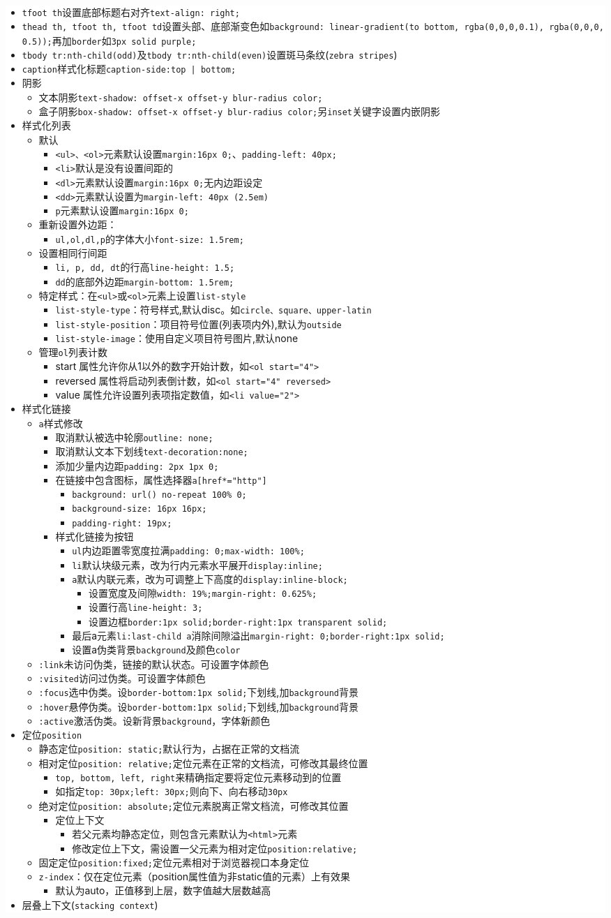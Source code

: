   - `tfoot th`设置底部标题右对齐`text-align: right;`
  - `thead th, tfoot th, tfoot td`设置头部、底部渐变色如`background: linear-gradient(to bottom, rgba(0,0,0,0.1), rgba(0,0,0,0.5));`再加`border`如`3px solid purple;`
  - `tbody tr:nth-child(odd)`及`tbody tr:nth-child(even)`设置斑马条纹(`zebra stripes`)
  - `caption`样式化标题`caption-side:top | bottom;`
- 阴影
  - 文本阴影`text-shadow: offset-x offset-y blur-radius color;`
  - 盒子阴影`box-shadow: offset-x offset-y blur-radius color;`另`inset`关键字设置内嵌阴影
- 样式化列表
  - 默认
    - `<ul>、<ol>`元素默认设置`margin:16px 0;`、`padding-left: 40px;`
    - `<li>`默认是没有设置间距的
    - `<dl>`元素默认设置`margin:16px 0;`无内边距设定
    - `<dd>`元素默认设置为`margin-left: 40px (2.5em)`
    - `p`元素默认设置`margin:16px 0;`
  - 重新设置外边距：
    - `ul,ol,dl,p`的字体大小`font-size: 1.5rem;`
  - 设置相同行间距
    - `li, p, dd, dt`的行高`line-height: 1.5;`
    - `dd`的底部外边距`margin-bottom: 1.5rem;`
  - 特定样式：在`<ul>`或`<ol>`元素上设置`list-style`
    - `list-style-type`：符号样式,默认disc。如`circle、square、upper-latin`
    - `list-style-position`：项目符号位置(列表项内外),默认为`outside`
    - `list-style-image`：使用自定义项目符号图片,默认none
  - 管理`ol`列表计数
    - start 属性允许你从1以外的数字开始计数，如`<ol start="4">`
    - reversed 属性将启动列表倒计数，如`<ol start="4" reversed>`
    - value 属性允许设置列表项指定数值，如`<li value="2">`
- 样式化链接
  - `a`样式修改
    - 取消默认被选中轮廓`outline: none;`
    - 取消默认文本下划线`text-decoration:none;`
    - 添加少量内边距`padding: 2px 1px 0;`
    - 在链接中包含图标，属性选择器`a[href*="http"]`
      - `background: url() no-repeat 100% 0;`
      - `background-size: 16px 16px;`
      - `padding-right: 19px;`
    - 样式化链接为按钮
      - `ul`内边距置零宽度拉满`padding: 0;max-width: 100%;`
      - `li`默认块级元素，改为行内元素水平展开`display:inline;`
      - `a`默认内联元素，改为可调整上下高度的`display:inline-block;`
        - 设置宽度及间隙`width: 19%;margin-right: 0.625%;`
        - 设置行高`line-height: 3;`
        - 设置边框`border:1px solid;border-right:1px transparent solid;`
      - 最后a元素`li:last-child a`消除间隙溢出`margin-right: 0;border-right:1px solid;`
      - 设置a伪类背景`background`及颜色`color`
  - `:link`未访问伪类，链接的默认状态。可设置字体颜色
  - `:visited`访问过伪类。可设置字体颜色
  - `:focus`选中伪类。设`border-bottom:1px solid;`下划线,加`background`背景
  - `:hover`悬停伪类。设`border-bottom:1px solid;`下划线,加`background`背景
  - `:active`激活伪类。设新背景`background`，字体新颜色
- 定位`position`
  - 静态定位`position: static;`默认行为，占据在正常的文档流
  - 相对定位`position: relative;`定位元素在正常的文档流，可修改其最终位置
    - `top, bottom, left, right`来精确指定要将定位元素移动到的位置
    - 如指定`top: 30px;left: 30px;`则向下、向右移动`30px`
  - 绝对定位`position: absolute;`定位元素脱离正常文档流，可修改其位置
    - 定位上下文
      - 若父元素均静态定位，则包含元素默认为`<html>`元素
      - 修改定位上下文，需设置一父元素为相对定位`position:relative;`
  - 固定定位`position:fixed;`定位元素相对于浏览器视口本身定位
  - `z-index`：仅在定位元素（position属性值为非static值的元素）上有效果
    - 默认为auto，正值移到上层，数字值越大层数越高
- 层叠上下文(`stacking context`)
